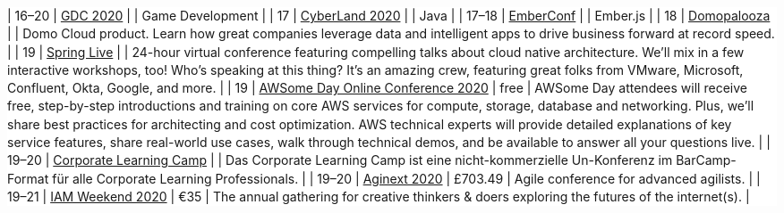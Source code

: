 |                                                          16–20 | [GDC 2020](https://gdconf.com/)                                                                                                     |               | Game Development                                                                                                                                                                                                                                                                                                                                                                                                             |
|                                                             17 | [CyberLand 2020](https://cyberjug.de/cyberland2020/)                                                                                |               | Java                                                                                                                                                                                                                                                                                                                                                                                                                         |
|                                                          17–18 | [EmberConf](https://emberconf.com/)                                                                                                 |               | Ember.js                                                                                                                                                                                                                                                                                                                                                                                                                     |
|                                                             18 | [Domopalooza](https://www.domo.com/domopalooza#FAQs)                                                                                |               | Domo Cloud product. Learn how great companies leverage data and intelligent apps to drive business forward at record speed.                                                                                                                                                                                                                                                                                                  |
|                                                             19 | [Spring Live](https://connect.tanzu.vmware.com/Spring_Live_Q221.html)                                                               |               | 24-hour virtual conference featuring compelling talks about cloud native architecture. We’ll mix in a few interactive workshops, too! Who’s speaking at this thing? It’s an amazing crew, featuring great folks from VMware, Microsoft, Confluent, Okta, Google, and more.                                                                                                                                                   |
|                                                             19 | [AWSome Day Online Conference 2020](https://pages.awscloud.com/EMEA-AWSome-Day-Online-Conference-2020.html)                         |          free | AWSome Day attendees will receive free, step-by-step introductions and training on core AWS services for compute, storage, database and networking. Plus, we’ll share best practices for architecting and cost optimization. AWS technical experts will provide detailed explanations of key service features, share real-world use cases, walk through technical demos, and be available to answer all your questions live. |
|                                                          19–20 | [Corporate Learning Camp](https://colearn.de/clc20digital/)                                                                         |               | Das Corporate Learning Camp ist eine nicht-kommerzielle Un-Konferenz im BarCamp-Format für alle Corporate Learning Professionals.                                                                                                                                                                                                                                                                                            |
|                                                          19–20 | [Aginext 2020](https://2020.aginext.io/)                                                                                            |       £703.49 | Agile conference for advanced agilists.                                                                                                                                                                                                                                                                                                                                                                                      |
|                                                          19–21 | [IAM Weekend 2020](https://www.iam-internet.com/weekend)                                                                            |           €35 | The annual gathering for creative thinkers & doers exploring the futures of the internet(s).                                                                                                                                                                                                                                                                                                                                 |